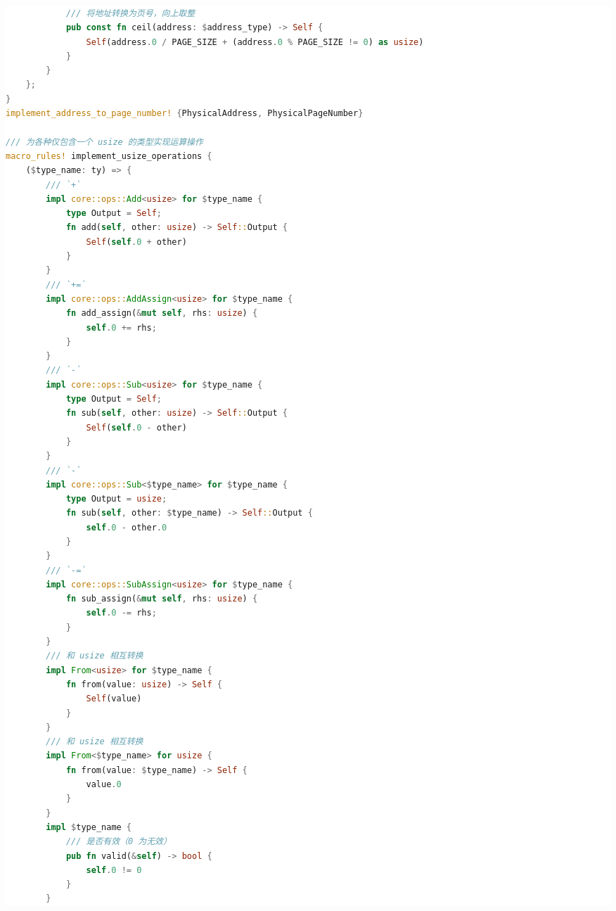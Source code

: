 ```rust
            /// 将地址转换为页号，向上取整
            pub const fn ceil(address: $address_type) -> Self {
                Self(address.0 / PAGE_SIZE + (address.0 % PAGE_SIZE != 0) as usize)
            }
        }
    };
}
implement_address_to_page_number! {PhysicalAddress, PhysicalPageNumber}

/// 为各种仅包含一个 usize 的类型实现运算操作
macro_rules! implement_usize_operations {
    ($type_name: ty) => {
        /// `+`
        impl core::ops::Add<usize> for $type_name {
            type Output = Self;
            fn add(self, other: usize) -> Self::Output {
                Self(self.0 + other)
            }
        }
        /// `+=`
        impl core::ops::AddAssign<usize> for $type_name {
            fn add_assign(&mut self, rhs: usize) {
                self.0 += rhs;
            }
        }
        /// `-`
        impl core::ops::Sub<usize> for $type_name {
            type Output = Self;
            fn sub(self, other: usize) -> Self::Output {
                Self(self.0 - other)
            }
        }
        /// `-`
        impl core::ops::Sub<$type_name> for $type_name {
            type Output = usize;
            fn sub(self, other: $type_name) -> Self::Output {
                self.0 - other.0
            }
        }
        /// `-=`
        impl core::ops::SubAssign<usize> for $type_name {
            fn sub_assign(&mut self, rhs: usize) {
                self.0 -= rhs;
            }
        }
        /// 和 usize 相互转换
        impl From<usize> for $type_name {
            fn from(value: usize) -> Self {
                Self(value)
            }
        }
        /// 和 usize 相互转换
        impl From<$type_name> for usize {
            fn from(value: $type_name) -> Self {
                value.0
            }
        }
        impl $type_name {
            /// 是否有效（0 为无效）
            pub fn valid(&self) -> bool {
                self.0 != 0
            }
        }
```